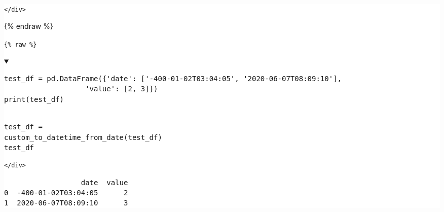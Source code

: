
    </div>
</div>
</div>
</p>
    </details>
</div>
    {% endraw %}

    {% raw %}
    
<div class="cell border-box-sizing code_cell rendered">
<details class="description" open>
      <summary class="btn btn-sm" data-open="Hide Code" data-close="Show Code"></summary>
        <p><div class="input">

<div class="inner_cell">
    <div class="input_area">
<div class=" highlight hl-ipython3"><pre><span></span><span class="n">test_df</span> <span class="o">=</span> <span class="n">pd</span><span class="o">.</span><span class="n">DataFrame</span><span class="p">({</span><span class="s1">&#39;date&#39;</span><span class="p">:</span> <span class="p">[</span><span class="s1">&#39;-400-01-02T03:04:05&#39;</span><span class="p">,</span> <span class="s1">&#39;2020-06-07T08:09:10&#39;</span><span class="p">],</span>
                   <span class="s1">&#39;value&#39;</span><span class="p">:</span> <span class="p">[</span><span class="mi">2</span><span class="p">,</span> <span class="mi">3</span><span class="p">]})</span>
<span class="nb">print</span><span class="p">(</span><span class="n">test_df</span><span class="p">)</span>

<span class="n">test_df</span> <span class="o">=</span> <span class="n">custom_to_datetime_from_date</span><span class="p">(</span><span class="n">test_df</span><span class="p">)</span>
<span class="n">test_df</span>
</pre></div>

    </div>
</div>
</div>
</p>
    </details>
<div class="output_wrapper">
<div class="output">

<div class="output_area">

<div class="output_subarea output_stream output_stdout output_text">
<pre>                  date  value
0  -400-01-02T03:04:05      2
1  2020-06-07T08:09:10      3
</pre>
</div>
</div>

<div class="output_area">


<div class="output_html rendered_html output_subarea output_execute_result">
<div>
<style scoped>
    .dataframe tbody tr th:only-of-type {
        vertical-align: middle;
    }

    .dataframe tbody tr th {
        vertical-align: top;
    }

    .dataframe thead th {
        text-align: right;
    }
</style>